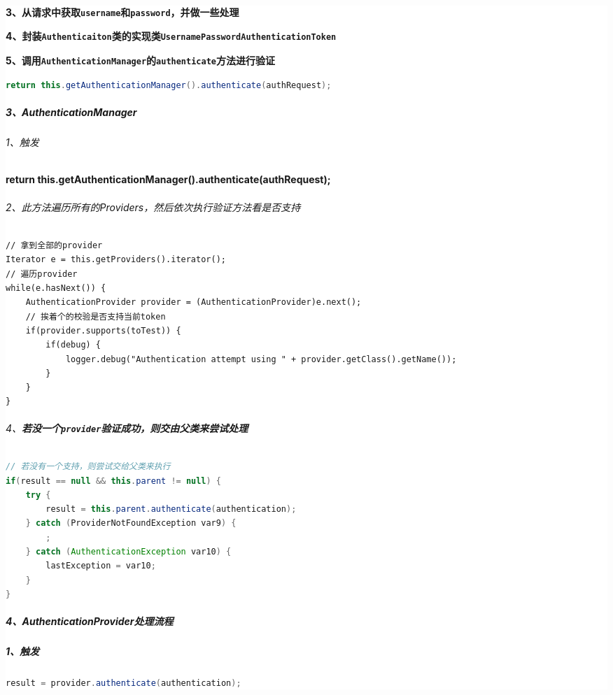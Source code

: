  **3、从请求中获取`username`和`password`，并做一些处理** 

 **4、封装`Authenticaiton`类的实现类`UsernamePasswordAuthenticationToken`** 

 **5、调用`AuthenticationManager`的`authenticate`方法进行验证** 

```java
return this.getAuthenticationManager().authenticate(authRequest);
```

##### 3、AuthenticationManager

###### 1、触发

**return this.getAuthenticationManager().authenticate(authRequest);**

######  2、此方法遍历所有的Providers，然后依次执行验证方法看是否支持 

```
// 拿到全部的provider
Iterator e = this.getProviders().iterator();
// 遍历provider
while(e.hasNext()) {
    AuthenticationProvider provider = (AuthenticationProvider)e.next();
    // 挨着个的校验是否支持当前token
    if(provider.supports(toTest)) {
        if(debug) {
            logger.debug("Authentication attempt using " + provider.getClass().getName());
        }
    }
}
```



###### 4、**若没一个`provider`验证成功，则交由父类来尝试处理**

```java
// 若没有一个支持，则尝试交给父类来执行
if(result == null && this.parent != null) {
    try {
        result = this.parent.authenticate(authentication);
    } catch (ProviderNotFoundException var9) {
        ;
    } catch (AuthenticationException var10) {
        lastException = var10;
    }
}
```

##### 4、AuthenticationProvider处理流程

##### 1、触发 

```java
result = provider.authenticate(authentication);
```
